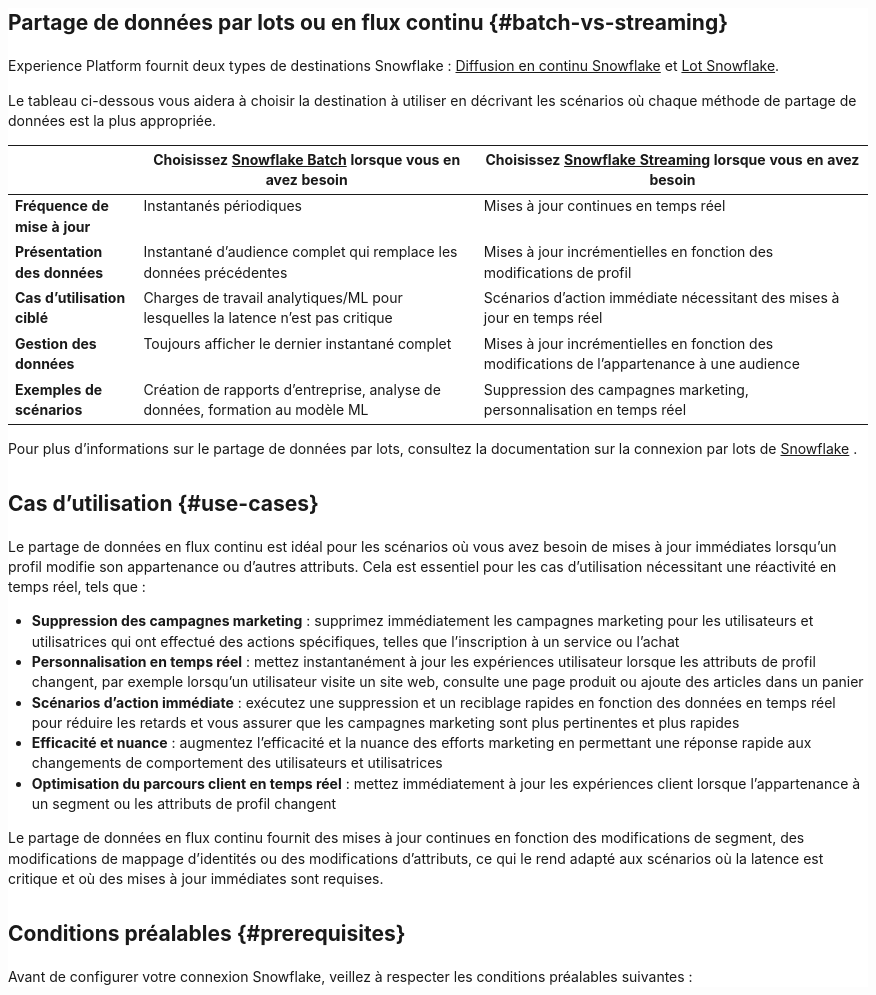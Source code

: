 ## Partage de données par lots ou en flux continu {#batch-vs-streaming}

Experience Platform fournit deux types de destinations Snowflake : [Diffusion en continu Snowflake](snowflake.md) et [Lot Snowflake](snowflake-batch.md).

Le tableau ci-dessous vous aidera à choisir la destination à utiliser en décrivant les scénarios où chaque méthode de partage de données est la plus appropriée.

|  | Choisissez [Snowflake Batch](snowflake-batch.md) lorsque vous en avez besoin | Choisissez [Snowflake Streaming](snowflake.md) lorsque vous en avez besoin |
|--------|-------------------|----------------------|
| **Fréquence de mise à jour** | Instantanés périodiques | Mises à jour continues en temps réel |
| **Présentation des données** | Instantané d’audience complet qui remplace les données précédentes | Mises à jour incrémentielles en fonction des modifications de profil |
| **Cas d’utilisation ciblé** | Charges de travail analytiques/ML pour lesquelles la latence n’est pas critique | Scénarios d’action immédiate nécessitant des mises à jour en temps réel |
| **Gestion des données** | Toujours afficher le dernier instantané complet | Mises à jour incrémentielles en fonction des modifications de l’appartenance à une audience |
| **Exemples de scénarios** | Création de rapports d’entreprise, analyse de données, formation au modèle ML | Suppression des campagnes marketing, personnalisation en temps réel |

Pour plus d’informations sur le partage de données par lots, consultez la documentation sur la connexion par lots de [Snowflake](snowflake-batch.md) .

## Cas d’utilisation {#use-cases}

Le partage de données en flux continu est idéal pour les scénarios où vous avez besoin de mises à jour immédiates lorsqu’un profil modifie son appartenance ou d’autres attributs. Cela est essentiel pour les cas d’utilisation nécessitant une réactivité en temps réel, tels que :

* **Suppression des campagnes marketing** : supprimez immédiatement les campagnes marketing pour les utilisateurs et utilisatrices qui ont effectué des actions spécifiques, telles que l’inscription à un service ou l’achat
* **Personnalisation en temps réel** : mettez instantanément à jour les expériences utilisateur lorsque les attributs de profil changent, par exemple lorsqu’un utilisateur visite un site web, consulte une page produit ou ajoute des articles dans un panier
* **Scénarios d’action immédiate** : exécutez une suppression et un reciblage rapides en fonction des données en temps réel pour réduire les retards et vous assurer que les campagnes marketing sont plus pertinentes et plus rapides
* **Efficacité et nuance** : augmentez l’efficacité et la nuance des efforts marketing en permettant une réponse rapide aux changements de comportement des utilisateurs et utilisatrices
* **Optimisation du parcours client en temps réel** : mettez immédiatement à jour les expériences client lorsque l’appartenance à un segment ou les attributs de profil changent

Le partage de données en flux continu fournit des mises à jour continues en fonction des modifications de segment, des modifications de mappage d’identités ou des modifications d’attributs, ce qui le rend adapté aux scénarios où la latence est critique et où des mises à jour immédiates sont requises.

## Conditions préalables {#prerequisites}

Avant de configurer votre connexion Snowflake, veillez à respecter les conditions préalables suivantes :
